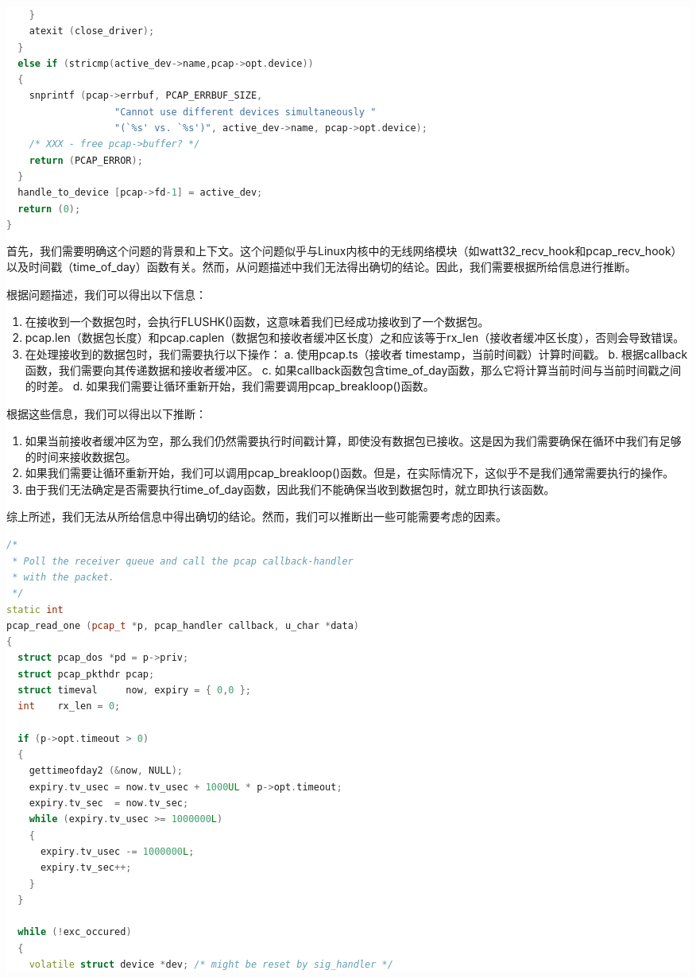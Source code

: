 ```cpp
    }
    atexit (close_driver);
  }
  else if (stricmp(active_dev->name,pcap->opt.device))
  {
    snprintf (pcap->errbuf, PCAP_ERRBUF_SIZE,
                   "Cannot use different devices simultaneously "
                   "(`%s' vs. `%s')", active_dev->name, pcap->opt.device);
    /* XXX - free pcap->buffer? */
    return (PCAP_ERROR);
  }
  handle_to_device [pcap->fd-1] = active_dev;
  return (0);
}

```

首先，我们需要明确这个问题的背景和上下文。这个问题似乎与Linux内核中的无线网络模块（如watt32_recv_hook和pcap_recv_hook）以及时间戳（time_of_day）函数有关。然而，从问题描述中我们无法得出确切的结论。因此，我们需要根据所给信息进行推断。

根据问题描述，我们可以得出以下信息：

1. 在接收到一个数据包时，会执行FLUSHK()函数，这意味着我们已经成功接收到了一个数据包。
2. pcap.len（数据包长度）和pcap.caplen（数据包和接收者缓冲区长度）之和应该等于rx_len（接收者缓冲区长度），否则会导致错误。
3. 在处理接收到的数据包时，我们需要执行以下操作：
a. 使用pcap.ts（接收者 timestamp，当前时间戳）计算时间戳。
b. 根据callback函数，我们需要向其传递数据和接收者缓冲区。
c. 如果callback函数包含time_of_day函数，那么它将计算当前时间与当前时间戳之间的时差。
d. 如果我们需要让循环重新开始，我们需要调用pcap_breakloop()函数。

根据这些信息，我们可以得出以下推断：

1. 如果当前接收者缓冲区为空，那么我们仍然需要执行时间戳计算，即使没有数据包已接收。这是因为我们需要确保在循环中我们有足够的时间来接收数据包。
2. 如果我们需要让循环重新开始，我们可以调用pcap_breakloop()函数。但是，在实际情况下，这似乎不是我们通常需要执行的操作。
3. 由于我们无法确定是否需要执行time_of_day函数，因此我们不能确保当收到数据包时，就立即执行该函数。

综上所述，我们无法从所给信息中得出确切的结论。然而，我们可以推断出一些可能需要考虑的因素。


```cpp
/*
 * Poll the receiver queue and call the pcap callback-handler
 * with the packet.
 */
static int
pcap_read_one (pcap_t *p, pcap_handler callback, u_char *data)
{
  struct pcap_dos *pd = p->priv;
  struct pcap_pkthdr pcap;
  struct timeval     now, expiry = { 0,0 };
  int    rx_len = 0;

  if (p->opt.timeout > 0)
  {
    gettimeofday2 (&now, NULL);
    expiry.tv_usec = now.tv_usec + 1000UL * p->opt.timeout;
    expiry.tv_sec  = now.tv_sec;
    while (expiry.tv_usec >= 1000000L)
    {
      expiry.tv_usec -= 1000000L;
      expiry.tv_sec++;
    }
  }

  while (!exc_occured)
  {
    volatile struct device *dev; /* might be reset by sig_handler */
```